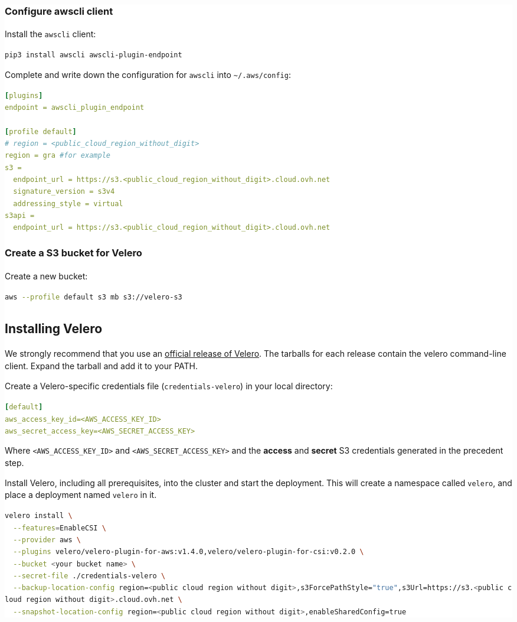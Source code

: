 ### Configure awscli client

Install the `awscli` client:

```bash
pip3 install awscli awscli-plugin-endpoint
```

Complete and write down the configuration for `awscli` into `~/.aws/config`:

```yaml
[plugins]
endpoint = awscli_plugin_endpoint

[profile default]
# region = <public_cloud_region_without_digit>
region = gra #for example
s3 =
  endpoint_url = https://s3.<public_cloud_region_without_digit>.cloud.ovh.net
  signature_version = s3v4
  addressing_style = virtual
s3api =
  endpoint_url = https://s3.<public_cloud_region_without_digit>.cloud.ovh.net
```

### Create a S3 bucket for Velero

Create a new bucket:

```bash
aws --profile default s3 mb s3://velero-s3
```

## Installing Velero

We strongly recommend that you use an [official release of Velero](https://github.com/vmware-tanzu/velero/releases). The tarballs for each release contain the velero command-line client. Expand the tarball and add it to your PATH.

Create a Velero-specific credentials file (`credentials-velero`) in your local directory:

```yaml
[default]
aws_access_key_id=<AWS_ACCESS_KEY_ID>
aws_secret_access_key=<AWS_SECRET_ACCESS_KEY>
```

Where `<AWS_ACCESS_KEY_ID>` and `<AWS_SECRET_ACCESS_KEY>` and the **access** and **secret** S3 credentials generated in the precedent step.

Install Velero, including all prerequisites, into the cluster and start the deployment. This will create a namespace called `velero`, and place a deployment named `velero` in it.

```bash
velero install \
  --features=EnableCSI \
  --provider aws \
  --plugins velero/velero-plugin-for-aws:v1.4.0,velero/velero-plugin-for-csi:v0.2.0 \
  --bucket <your bucket name> \
  --secret-file ./credentials-velero \
  --backup-location-config region=<public cloud region without digit>,s3ForcePathStyle="true",s3Url=https://s3.<public cloud region without digit>.cloud.ovh.net \
  --snapshot-location-config region=<public cloud region without digit>,enableSharedConfig=true
```
